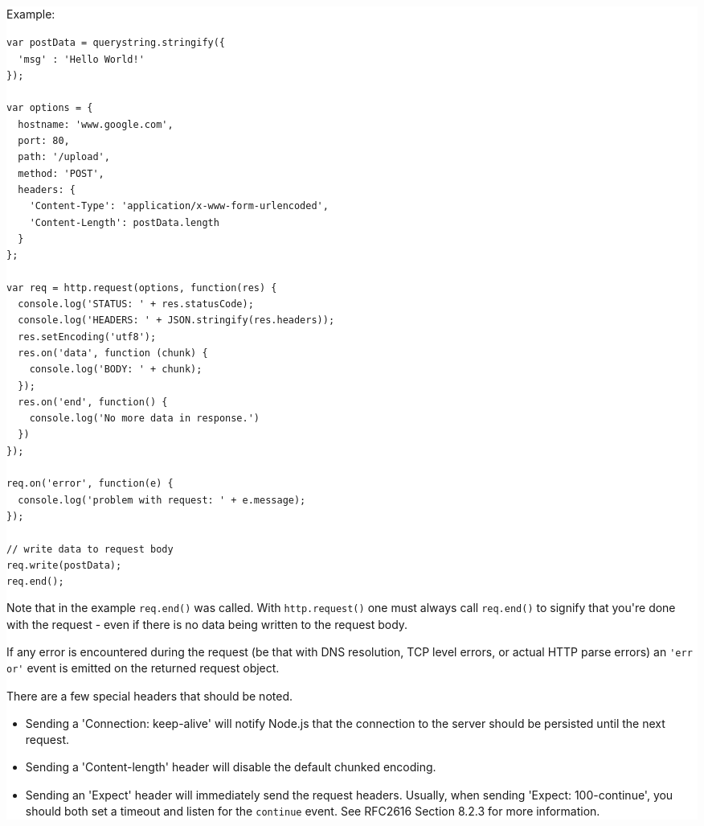 Example:

    var postData = querystring.stringify({
      'msg' : 'Hello World!'
    });

    var options = {
      hostname: 'www.google.com',
      port: 80,
      path: '/upload',
      method: 'POST',
      headers: {
        'Content-Type': 'application/x-www-form-urlencoded',
        'Content-Length': postData.length
      }
    };

    var req = http.request(options, function(res) {
      console.log('STATUS: ' + res.statusCode);
      console.log('HEADERS: ' + JSON.stringify(res.headers));
      res.setEncoding('utf8');
      res.on('data', function (chunk) {
        console.log('BODY: ' + chunk);
      });
      res.on('end', function() {
        console.log('No more data in response.')
      })
    });

    req.on('error', function(e) {
      console.log('problem with request: ' + e.message);
    });

    // write data to request body
    req.write(postData);
    req.end();

Note that in the example `req.end()` was called. With `http.request()` one
must always call `req.end()` to signify that you're done with the request -
even if there is no data being written to the request body.

If any error is encountered during the request (be that with DNS resolution,
TCP level errors, or actual HTTP parse errors) an `'error'` event is emitted
on the returned request object.

There are a few special headers that should be noted.

* Sending a 'Connection: keep-alive' will notify Node.js that the connection to
  the server should be persisted until the next request.

* Sending a 'Content-length' header will disable the default chunked encoding.

* Sending an 'Expect' header will immediately send the request headers.
  Usually, when sending 'Expect: 100-continue', you should both set a timeout
  and listen for the `continue` event. See RFC2616 Section 8.2.3 for more
  information.
